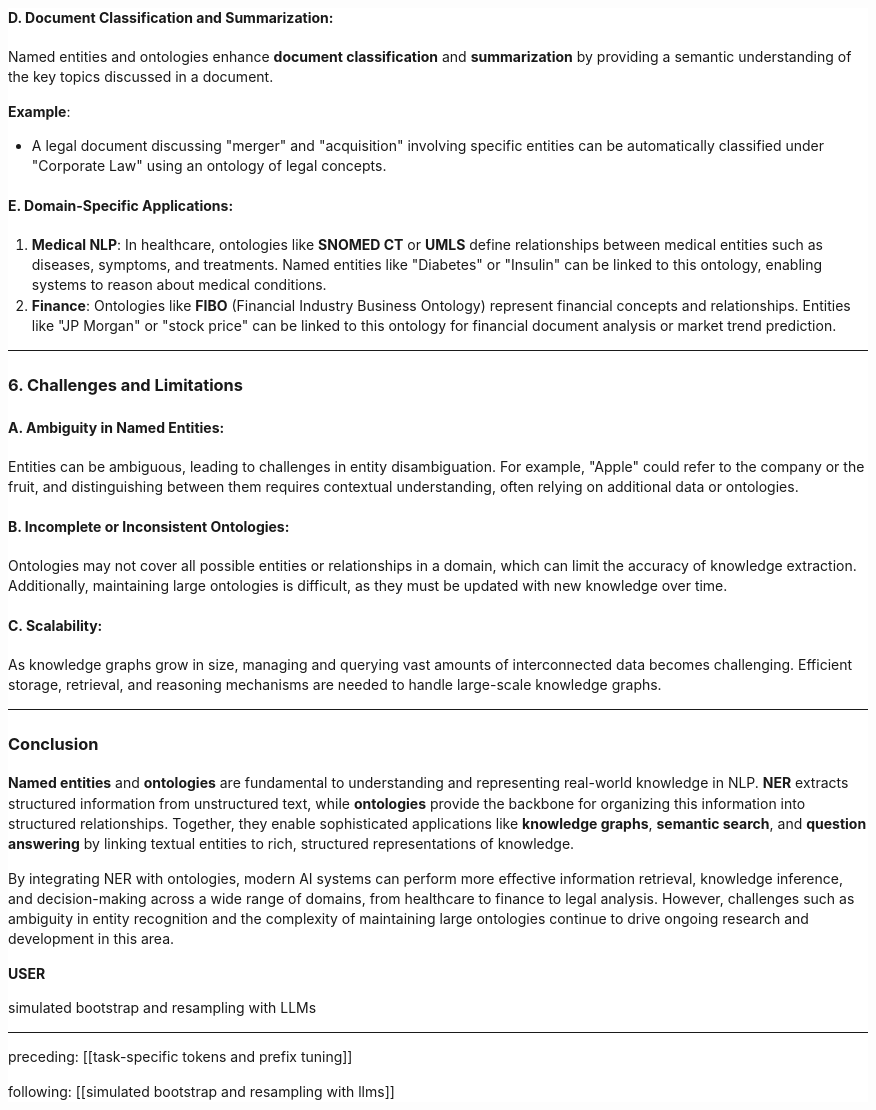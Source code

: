 #### **D. Document Classification and Summarization**:
Named entities and ontologies enhance **document classification** and **summarization** by providing a semantic understanding of the key topics discussed in a document.

**Example**:
- A legal document discussing "merger" and "acquisition" involving specific entities can be automatically classified under "Corporate Law" using an ontology of legal concepts.

#### **E. Domain-Specific Applications**:
1. **Medical NLP**: In healthcare, ontologies like **SNOMED CT** or **UMLS** define relationships between medical entities such as diseases, symptoms, and treatments. Named entities like "Diabetes" or "Insulin" can be linked to this ontology, enabling systems to reason about medical conditions.
2. **Finance**: Ontologies like **FIBO** (Financial Industry Business Ontology) represent financial concepts and relationships. Entities like "JP Morgan" or "stock price" can be linked to this ontology for financial document analysis or market trend prediction.

---

### **6. Challenges and Limitations**

#### **A. Ambiguity in Named Entities**:
Entities can be ambiguous, leading to challenges in entity disambiguation. For example, "Apple" could refer to the company or the fruit, and distinguishing between them requires contextual understanding, often relying on additional data or ontologies.

#### **B. Incomplete or Inconsistent Ontologies**:
Ontologies may not cover all possible entities or relationships in a domain, which can limit the accuracy of knowledge extraction. Additionally, maintaining large ontologies is difficult, as they must be updated with new knowledge over time.

#### **C. Scalability**:
As knowledge graphs grow in size, managing and querying vast amounts of interconnected data becomes challenging. Efficient storage, retrieval, and reasoning mechanisms are needed to handle large-scale knowledge graphs.

---

### **Conclusion**

**Named entities** and **ontologies** are fundamental to understanding and representing real-world knowledge in NLP. **NER** extracts structured information from unstructured text, while **ontologies** provide the backbone for organizing this information into structured relationships. Together, they enable sophisticated applications like **knowledge graphs**, **semantic search**, and **question answering** by linking textual entities to rich, structured representations of knowledge.

By integrating NER with ontologies, modern AI systems can perform more effective information retrieval, knowledge inference, and decision-making across a wide range of domains, from healthcare to finance to legal analysis. However, challenges such as ambiguity in entity recognition and the complexity of maintaining large ontologies continue to drive ongoing research and development in this area.


**USER**

simulated bootstrap and resampling with LLMs


---

preceding: [[task-specific tokens and prefix tuning]]  


following: [[simulated bootstrap and resampling with llms]]